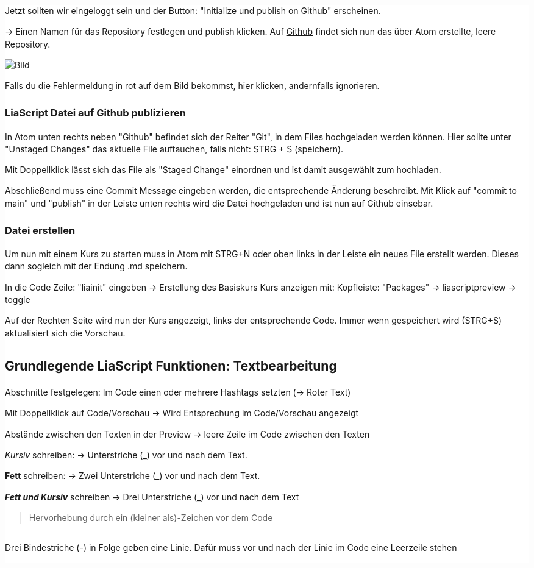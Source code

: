 Jetzt sollten wir eingeloggt sein und der Button: "Initialize und publish on Github" erscheinen.

-> Einen Namen für das Repository festlegen und publish klicken. Auf [Github](https://github.com/) findet sich nun das über Atom erstellte, leere Repository.


![Bild](Screens/Publish.png)

Falls du die Fehlermeldung in rot auf dem Bild bekommst, [hier](18) klicken, andernfalls ignorieren.

### LiaScript Datei auf Github publizieren

In Atom unten rechts neben "Github" befindet sich der Reiter "Git", in dem Files hochgeladen werden können. Hier sollte unter "Unstaged Changes" das aktuelle File auftauchen, falls nicht: STRG + S (speichern).

Mit Doppellklick lässt sich das File als "Staged Change" einordnen und ist damit ausgewählt zum hochladen.

Abschließend muss eine Commit Message eingeben werden, die entsprechende Änderung beschreibt. Mit Klick auf "commit to main" und "publish" in der Leiste unten rechts wird die Datei hochgeladen und ist nun auf Github einsebar.


### Datei erstellen
Um nun mit einem Kurs zu starten muss in Atom mit STRG+N oder oben links in der Leiste ein neues File erstellt werden. Dieses dann sogleich mit der Endung .md speichern.

In die Code Zeile: "liainit" eingeben -> Erstellung des Basiskurs
Kurs anzeigen mit: Kopfleiste: "Packages" -> liascriptpreview -> toggle

Auf der Rechten Seite wird nun der Kurs angezeigt, links der entsprechende Code. Immer wenn gespeichert wird (STRG+S) aktualisiert sich die Vorschau.


## Grundlegende LiaScript Funktionen: Textbearbeitung

Abschnitte festgelegen: Im Code einen oder mehrere Hashtags setzten (-> Roter Text)

Mit Doppellklick auf Code/Vorschau -> Wird Entsprechung im Code/Vorschau angezeigt

Abstände zwischen den Texten in der Preview -> leere Zeile im Code zwischen den Texten

_Kursiv_ schreiben: -> Unterstriche (_) vor und nach dem Text.  

__Fett__ schreiben: -> Zwei Unterstriche (_) vor und nach dem Text.  


___Fett und Kursiv___ schreiben -> Drei Unterstriche (_) vor und nach dem Text

>  Hervorhebung  durch ein (kleiner als)-Zeichen vor dem Code

---

Drei Bindestriche (-) in Folge geben eine Linie. Dafür muss vor und nach der Linie im Code eine Leerzeile stehen

---
